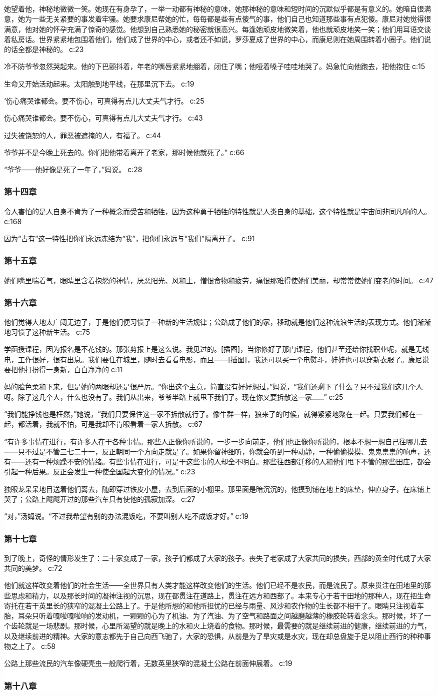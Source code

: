 她望着他，神秘地微微一笑。她现在有身孕了，一举一动都有神秘的意味，她那神秘的意味和短时间的沉默似乎都是有意义的。她暗自很满意，她为一些无关紧要的事发着牢骚。她要求康尼帮她的忙，每每都是些有点傻气的事，他们自己也知道那些事有点犯傻。康尼对她觉得很满意，他对她的怀孕充满了惊奇的感觉。他想到自己熟悉她的秘密就很高兴。每逢她顽皮地微笑着，他也就顽皮地笑一笑；他们用耳语交谈着私房话。世界紧紧地包围着他们，他们成了世界的中心，或者还不如说，罗莎夏成了世界的中心，而康尼则在她周围转着小圈子。他们说的话全都是神秘的。 c:23

冷不防爷爷忽然哭起来。他的下巴颤抖着，年老的嘴唇紧紧地绷着，闭住了嘴；他哑着嗓子哇哇地哭了。妈急忙向他跑去，把他抱住 c:15

生命又开始活动起来。太阳触到地平线，在那里沉下去。 c:19

‘伤心痛哭谁都会。要不伤心，可真得有点儿大丈夫气才行。 c:25

伤心痛哭谁都会。要不伤心，可真得有点儿大丈夫气才行。 c:43

过失被饶恕的人，罪恶被遮掩的人，有福了。 c:44

爷爷并不是今晚上死去的。你们把他带着离开了老家，那时候他就死了。” c:66

“爷爷——他好像是死了一年了，”妈说。 c:28

### 第十四章

令人害怕的是人自身不肯为了一种概念而受苦和牺牲，因为这种勇于牺牲的特性就是人类自身的基础，这个特性就是宇宙间非同凡响的人。 c:168

因为“占有”这一特性把你们永远冻结为“我”，把你们永远与“我们”隔离开了。 c:91

### 第十五章

她们嘴里喘着气，眼睛里含着抱怨的神情，厌恶阳光、风和土，憎恨食物和疲劳，痛恨那难得使她们美丽，却常常使她们变老的时间。 c:47

### 第十六章

他们觉得大地太广阔无边了，于是他们便习惯了一种新的生活规律；公路成了他们的家，移动就是他们这种流浪生活的表现方式。他们渐渐地习惯了这种新生活。 c:75

学函授课程，因为报名是不花钱的。那张剪报上是这么说。我见过的。[插图]，当你修好了那门课程，他们甚至还给你找职业呢，就是无线电，工作很好，很有出息。我们要住在城里，随时去看看电影，而且——[插图]，我还可以买一个电熨斗，娃娃也可以穿新衣服了。康尼说要把他打扮得一身新，白白净净的 c:11

妈的脸色柔和下来，但是她的两眼却还是很严厉。“你出这个主意，简直没有好好想过，”妈说，“我们还剩下了什么？只不过我们这几个人呀。除了这几个人，什么也没有了。我们从出来，爷爷半路上就甩下我们了。现在你又要拆散这一家……” c:25

“我们能挣钱也是枉然，”她说，“我们只要保住这一家不拆散就行了。像牛群一样，狼来了的时候，就得紧紧地聚在一起。只要我们都在一起，都活着，我就不怕，可是我却不肯眼看着一家人拆散。 c:67

“有许多事情在进行，有许多人在干各种事情。那些人正像你所说的，一步一步向前走，他们也正像你所说的，根本不想一想自己往哪儿去——只不过是不管三七二十一，反正朝同一个方向走就是了。如果你留神细听，你就会听到一种动静，一种偷偷摸摸、鬼鬼祟祟的响声，还有——还有一种烦躁不安的情绪。有些事情在进行，可是干这些事的人却全不明白。那些往西部迁移的人和他们甩下不管的那些田庄，都会引起一种后果。反正会发生一种使全国起大变化的情况。” c:23

独眼龙呆呆地目送着他们离去，随即穿过铁皮小屋，去到后面的小棚里。那里面是暗沉沉的，他摸到铺在地上的床垫，伸直身子，在床铺上哭了；公路上飕飕开过的那些汽车只有使他的孤寂加深。 c:27

“对，”汤姆说。“不过我希望有别的办法混饭吃，不要叫别人吃不成饭才好。” c:19

### 第十七章

到了晚上，奇怪的情形发生了：二十家变成了一家，孩子们都成了大家的孩子。丧失了老家成了大家共同的损失，西部的黄金时代成了大家共同的美梦。 c:72

他们就这样改变着他们的社会生活——全世界只有人类才能这样改变他们的生活。他们已经不是农民，而是流民了。原来贯注在田地里的那些思虑和精力，以及那长时间的凝神注视的沉思，现在都贯注在道路上，贯注在远方和西部了。本来专心于若干田地的那种人，现在把生命寄托在若干英里长的狭窄的混凝土公路上了。于是他所想的和他所担忧的已经与雨量、风沙和农作物的生长都不相干了。眼睛只注视着车胎，耳朵只听着嘎啦嘎啦响的发动机，一颗颗的心为了机油、为了汽油、为了空气和路面之间越磨越薄的橡胶轮转着念头。那时候，坏了一个齿轮就是一场悲剧。那时候，心里所渴望的就是晚上的水和火上烧着的食物。那时候，最需要的就是继续前进的健康，继续前进的力气，以及继续前进的精神。大家的意志都先于自己向西飞驰了，大家的恐惧，从前是为了旱灾或是水灾，现在却总盘旋于足以阻止西行的种种事物之上了。 c:58

公路上那些流民的汽车像硬壳虫一般爬行着，无数英里狭窄的混凝土公路在前面伸展着。 c:19

### 第十八章

